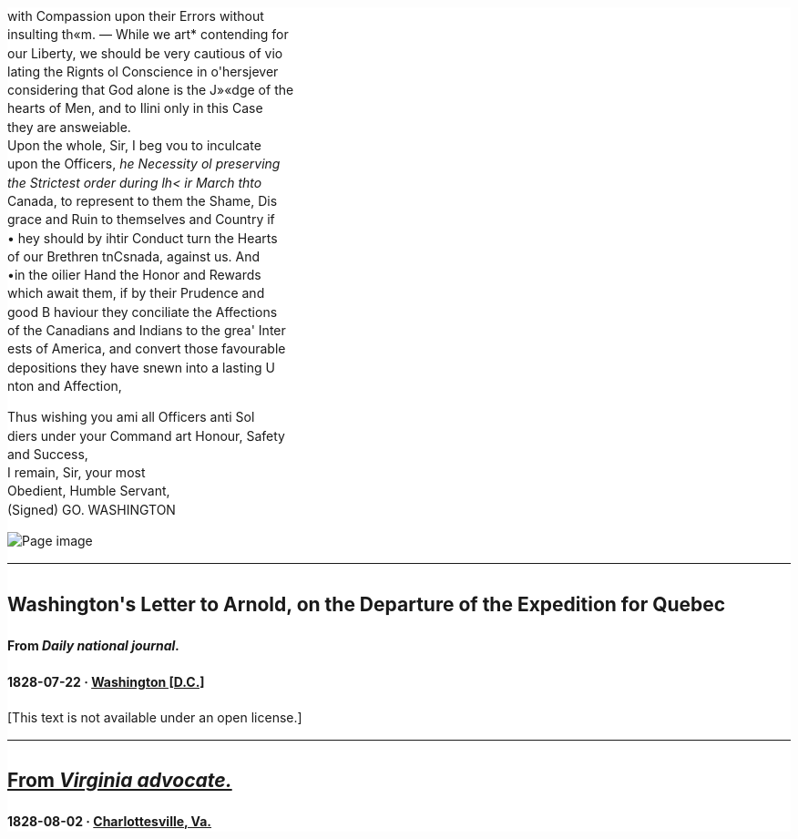 with Compassion upon their Errors without  
insulting th«m. — While we art* contending for  
our Liberty, we should be very cautious of vio­  
lating the Rignts ol Conscience in o&#x27;hersjever  
considering that God alone is the J»«dge of the  
hearts of Men, and to Ilini only in this Case  
they are answeiable.  
Upon the whole, Sir, I beg vou to inculcate  
upon the Officers, *he Necessity ol preserving  
the Strictest order during lh&lt; ir March thto*  
Canada, to represent to them the Shame, Dis­  
grace and Ruin to themselves and Country if  
• hey should by ihtir Conduct turn the Hearts  
of our Brethren tnCsnada, against us. And  
•in the oilier Hand the Honor and Rewards  
which await them, if by their Prudence and  
good B haviour they conciliate the Affections  
of the Canadians and Indians to the grea&#x27; Inter­  
ests of America, and convert those favourable  
depositions they have snewn into a lasting U­  
nton and Affection,  
  
Thus wishing you ami all Officers anti Sol­  
diers under your Command art Honour, Safety  
and Success,  
I remain, Sir, your most  
Obedient, Humble Servant,  
(Signed) GO. WASHINGTON
</td><td style="width: 50%; max-height: 75%; margin: auto; display: block;">
<img alt="Page image" src="https://tile.loc.gov/image-services/iiif/service:ndnp:vi:batch_vi_isotopes_ver01:data:sn85025006:00414216407:1828071901:0068/pct:42.614540951707056,1.3980956972399663,37.8088330679875,93.00148648105741/!600,600/0/default.jpg"/>
</td>
</tr></table>

---

## Washington's Letter to Arnold, on the Departure of the Expedition for Quebec

#### From _Daily national journal._

#### 1828-07-22 &middot; [Washington [D.C.]](http://dbpedia.org/resource/Washington%2C_D.C.)

[This text is not available under an open license.]

---

## [From _Virginia advocate._](https://www.loc.gov/resource/sn84024689/1828-08-02/ed-1/?sp=4)

#### 1828-08-02 &middot; [Charlottesville, Va.](http://dbpedia.org/resource/Charlottesville%2C_Virginia)
